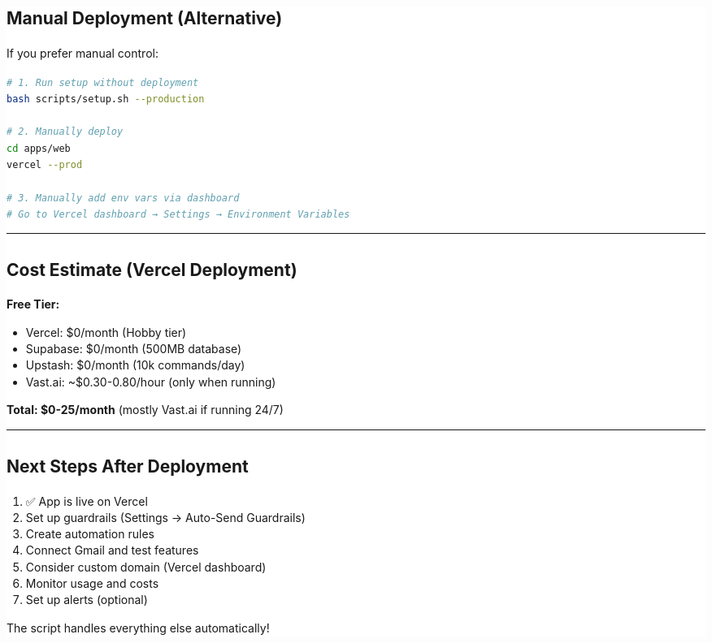 
## Manual Deployment (Alternative)

If you prefer manual control:

```bash
# 1. Run setup without deployment
bash scripts/setup.sh --production

# 2. Manually deploy
cd apps/web
vercel --prod

# 3. Manually add env vars via dashboard
# Go to Vercel dashboard → Settings → Environment Variables
```

---

## Cost Estimate (Vercel Deployment)

**Free Tier:**
- Vercel: $0/month (Hobby tier)
- Supabase: $0/month (500MB database)
- Upstash: $0/month (10k commands/day)
- Vast.ai: ~$0.30-0.80/hour (only when running)

**Total: $0-25/month** (mostly Vast.ai if running 24/7)

---

## Next Steps After Deployment

1. ✅ App is live on Vercel
2. Set up guardrails (Settings → Auto-Send Guardrails)
3. Create automation rules
4. Connect Gmail and test features
5. Consider custom domain (Vercel dashboard)
6. Monitor usage and costs
7. Set up alerts (optional)

The script handles everything else automatically!
